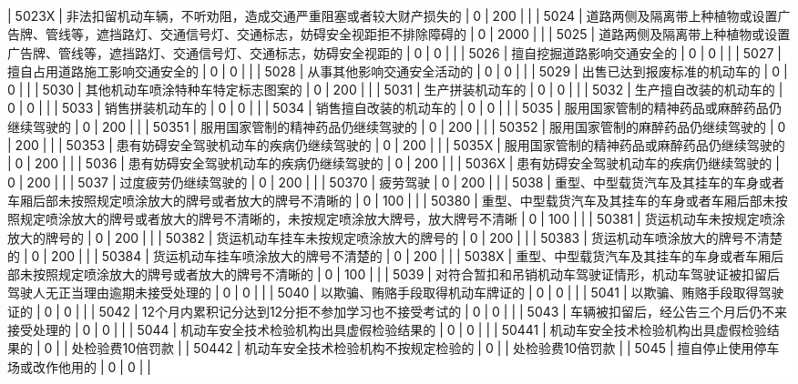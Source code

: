 | 5023X | 非法扣留机动车辆，不听劝阻，造成交通严重阻塞或者较大财产损失的 | 0    | 200    |                              |
| 5024  | 道路两侧及隔离带上种植物或设置广告牌、管线等，遮挡路灯、交通信号灯、交通标志，妨碍安全视距拒不排除障碍的 | 0    | 2000   |                              |
| 5025  | 道路两侧及隔离带上种植物或设置广告牌、管线等，遮挡路灯、交通信号灯、交通标志，妨碍安全视距的 | 0    | 0      |                              |
| 5026  | 擅自挖掘道路影响交通安全的                                   | 0    | 0      |                              |
| 5027  | 擅自占用道路施工影响交通安全的                               | 0    | 0      |                              |
| 5028  | 从事其他影响交通安全活动的                                   | 0    | 0      |                              |
| 5029  | 出售已达到报废标准的机动车的                                 | 0    | 0      |                              |
| 5030  | 其他机动车喷涂特种车特定标志图案的                           | 0    | 200    |                              |
| 5031  | 生产拼装机动车的                                             | 0    | 0      |                              |
| 5032  | 生产擅自改装的机动车的                                       | 0    | 0      |                              |
| 5033  | 销售拼装机动车的                                             | 0    | 0      |                              |
| 5034  | 销售擅自改装的机动车的                                       | 0    | 0      |                              |
| 5035  | 服用国家管制的精神药品或麻醉药品仍继续驾驶的                 | 0    | 200    |                              |
| 50351 | 服用国家管制的精神药品仍继续驾驶的                           | 0    | 200    |                              |
| 50352 | 服用国家管制的麻醉药品仍继续驾驶的                           | 0    | 200    |                              |
| 50353 | 患有妨碍安全驾驶机动车的疾病仍继续驾驶的                     | 0    | 200    |                              |
| 5035X | 服用国家管制的精神药品或麻醉药品仍继续驾驶的                 | 0    | 200    |                              |
| 5036  | 患有妨碍安全驾驶机动车的疾病仍继续驾驶的                     | 0    | 200    |                              |
| 5036X | 患有妨碍安全驾驶机动车的疾病仍继续驾驶的                     | 0    | 200    |                              |
| 5037  | 过度疲劳仍继续驾驶的                                         | 0    | 200    |                              |
| 50370 | 疲劳驾驶                                                     | 0    | 200    |                              |
| 5038  | 重型、中型载货汽车及其挂车的车身或者车厢后部未按照规定喷涂放大的牌号或者放大的牌号不清晰的 | 0    | 100    |                              |
| 50380 | 重型、中型载货汽车及其挂车的车身或者车厢后部未按照规定喷涂放大的牌号或者放大的牌号不清晰的，未按规定喷涂放大牌号，放大牌号不清晰 | 0    | 100    |                              |
| 50381 | 货运机动车未按规定喷涂放大的牌号的                           | 0    | 200    |                              |
| 50382 | 货运机动车挂车未按规定喷涂放大的牌号的                       | 0    | 200    |                              |
| 50383 | 货运机动车喷涂放大的牌号不清楚的                             | 0    | 200    |                              |
| 50384 | 货运机动车挂车喷涂放大的牌号不清楚的                         | 0    | 200    |                              |
| 5038X | 重型、中型载货汽车及其挂车的车身或者车厢后部未按照规定喷涂放大的牌号或者放大的牌号不清晰的 | 0    | 100    |                              |
| 5039  | 对符合暂扣和吊销机动车驾驶证情形，机动车驾驶证被扣留后驾驶人无正当理由逾期未接受处理的 | 0    | 0      |                              |
| 5040  | 以欺骗、贿赂手段取得机动车牌证的                             | 0    | 0      |                              |
| 5041  | 以欺骗、贿赂手段取得驾驶证的                                 | 0    | 0      |                              |
| 5042  | 12个月内累积记分达到12分拒不参加学习也不接受考试的           | 0    | 0      |                              |
| 5043  | 车辆被扣留后，经公告三个月后仍不来接受处理的                 | 0    | 0      |                              |
| 5044  | 机动车安全技术检验机构出具虚假检验结果的                     | 0    | 0      |                              |
| 50441 | 机动车安全技术检验机构出具虚假检验结果的                     | 0    |        | 处检验费10倍罚款             |
| 50442 | 机动车安全技术检验机构不按规定检验的                         | 0    |        | 处检验费10倍罚款             |
| 5045  | 擅自停止使用停车场或改作他用的                               | 0    | 0      |                              |